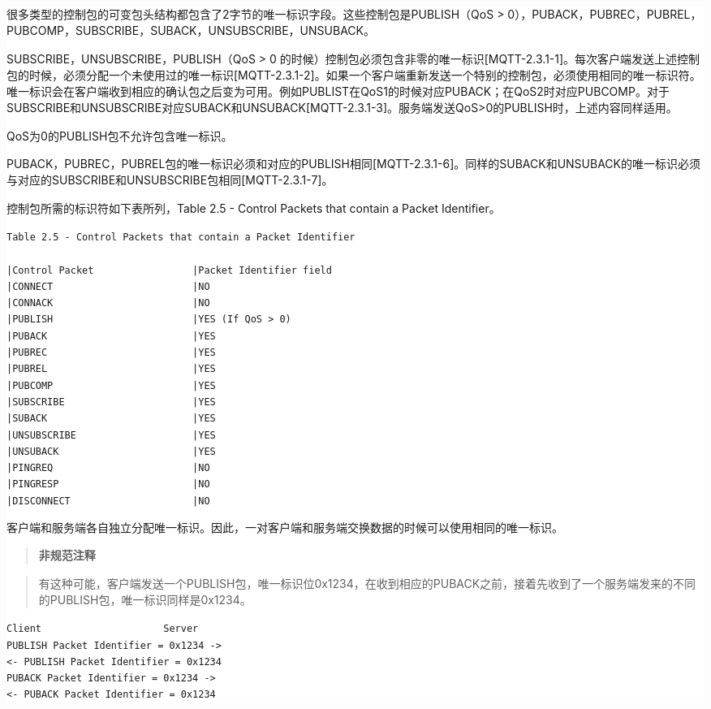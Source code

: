 很多类型的控制包的可变包头结构都包含了2字节的唯一标识字段。这些控制包是PUBLISH（QoS > 0），PUBACK，PUBREC，PUBREL，PUBCOMP，SUBSCRIBE，SUBACK，UNSUBSCRIBE，UNSUBACK。

SUBSCRIBE，UNSUBSCRIBE，PUBLISH（QoS > 0 的时候）控制包必须包含非零的唯一标识[MQTT-2.3.1-1]。每次客户端发送上述控制包的时候，必须分配一个未使用过的唯一标识[MQTT-2.3.1-2]。如果一个客户端重新发送一个特别的控制包，必须使用相同的唯一标识符。唯一标识会在客户端收到相应的确认包之后变为可用。例如PUBLIST在QoS1的时候对应PUBACK；在QoS2时对应PUBCOMP。对于SUBSCRIBE和UNSUBSCRIBE对应SUBACK和UNSUBACK[MQTT-2.3.1-3]。服务端发送QoS>0的PUBLISH时，上述内容同样适用。

QoS为0的PUBLISH包不允许包含唯一标识。

PUBACK，PUBREC，PUBREL包的唯一标识必须和对应的PUBLISH相同[MQTT-2.3.1-6]。同样的SUBACK和UNSUBACK的唯一标识必须与对应的SUBSCRIBE和UNSUBSCRIBE包相同[MQTT-2.3.1-7]。

控制包所需的标识符如下表所列，Table 2.5 - Control Packets that contain a Packet Identifier。

    Table 2.5 - Control Packets that contain a Packet Identifier

    |Control Packet                 |Packet Identifier field
    |CONNECT                        |NO
    |CONNACK                        |NO
    |PUBLISH                        |YES (If QoS > 0)
    |PUBACK                         |YES
    |PUBREC                         |YES
    |PUBREL                         |YES
    |PUBCOMP                        |YES
    |SUBSCRIBE                      |YES
    |SUBACK                         |YES
    |UNSUBSCRIBE                    |YES
    |UNSUBACK                       |YES
    |PINGREQ                        |NO
    |PINGRESP                       |NO
    |DISCONNECT                     |NO

客户端和服务端各自独立分配唯一标识。因此，一对客户端和服务端交换数据的时候可以使用相同的唯一标识。

>**非规范注释**

>有这种可能，客户端发送一个PUBLISH包，唯一标识位0x1234，在收到相应的PUBACK之前，接着先收到了一个服务端发来的不同的PUBLISH包，唯一标识同样是0x1234。

    Client                     Server
    PUBLISH Packet Identifier = 0x1234 ->
    <- PUBLISH Packet Identifier = 0x1234
    PUBACK Packet Identifier = 0x1234 ->
    <- PUBACK Packet Identifier = 0x1234
